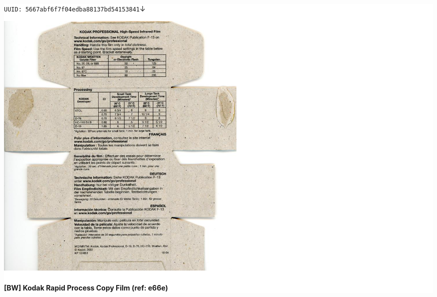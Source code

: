 
`UUID: 5667abf6f7f04edba88137bd54153841`↓

<a href="./archive/00103_001.jpg">
	<img src="./lowres/00103_001.jpg" alt="Kodak High Speed Infrared 35mm film_box_inside" loading="lazy" height="500" />
</a>

#### [BW] Kodak Rapid Process Copy Film (ref: e66e)
